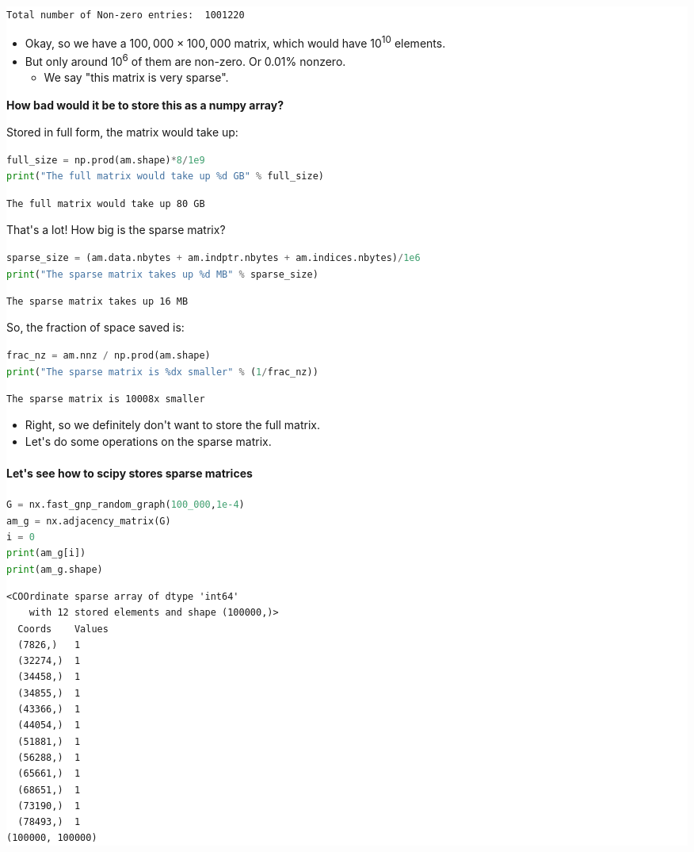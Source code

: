     Total number of Non-zero entries:  1001220
    

- Okay, so we have a $100,000 \times 100,000$ matrix, which would have $10^{10}$ elements.
- But only around $10^6$ of them are non-zero. Or 0.01% nonzero.
  - We say "this matrix is very sparse".
  
**How bad would it be to store this as a numpy array?**

Stored in full form, the matrix would take up:


```python
full_size = np.prod(am.shape)*8/1e9
print("The full matrix would take up %d GB" % full_size)
```

    The full matrix would take up 80 GB
    

That's a lot! How big is the sparse matrix?


```python
sparse_size = (am.data.nbytes + am.indptr.nbytes + am.indices.nbytes)/1e6
print("The sparse matrix takes up %d MB" % sparse_size)
```

    The sparse matrix takes up 16 MB
    

So, the fraction of space saved is:


```python
frac_nz = am.nnz / np.prod(am.shape)
print("The sparse matrix is %dx smaller" % (1/frac_nz))
```

    The sparse matrix is 10008x smaller
    

- Right, so we definitely don't want to store the full matrix.
- Let's do some operations on the sparse matrix.

#### Let's see how to scipy stores sparse matrices


```python
G = nx.fast_gnp_random_graph(100_000,1e-4) 
am_g = nx.adjacency_matrix(G)
i = 0
print(am_g[i])
print(am_g.shape)
```

    <COOrdinate sparse array of dtype 'int64'
    	with 12 stored elements and shape (100000,)>
      Coords	Values
      (7826,)	1
      (32274,)	1
      (34458,)	1
      (34855,)	1
      (43366,)	1
      (44054,)	1
      (51881,)	1
      (56288,)	1
      (65661,)	1
      (68651,)	1
      (73190,)	1
      (78493,)	1
    (100000, 100000)
    